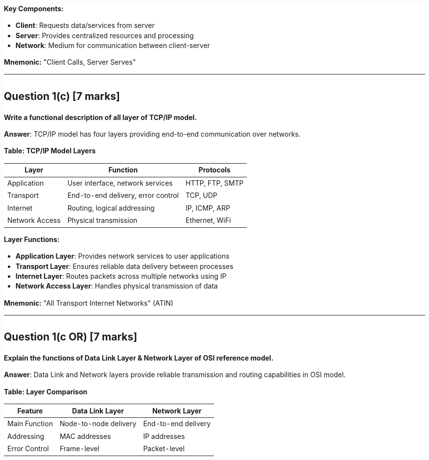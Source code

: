 **Key Components:**

- **Client**: Requests data/services from server
- **Server**: Provides centralized resources and processing
- **Network**: Medium for communication between client-server

**Mnemonic:** "Client Calls, Server Serves"

---

## Question 1(c) [7 marks]

**Write a functional description of all layer of TCP/IP model.**

**Answer**:
TCP/IP model has four layers providing end-to-end communication over networks.

**Table: TCP/IP Model Layers**

| Layer | Function | Protocols |
|-------|----------|-----------|
| Application | User interface, network services | HTTP, FTP, SMTP |
| Transport | End-to-end delivery, error control | TCP, UDP |
| Internet | Routing, logical addressing | IP, ICMP, ARP |
| Network Access | Physical transmission | Ethernet, WiFi |

**Layer Functions:**

- **Application Layer**: Provides network services to user applications
- **Transport Layer**: Ensures reliable data delivery between processes
- **Internet Layer**: Routes packets across multiple networks using IP
- **Network Access Layer**: Handles physical transmission of data

**Mnemonic:** "All Transport Internet Networks" (ATIN)

---

## Question 1(c OR) [7 marks]

**Explain the functions of Data Link Layer & Network Layer of OSI reference model.**

**Answer**:
Data Link and Network layers provide reliable transmission and routing capabilities in OSI model.

**Table: Layer Comparison**

| Feature | Data Link Layer | Network Layer |
|---------|----------------|---------------|
| Main Function | Node-to-node delivery | End-to-end delivery |
| Addressing | MAC addresses | IP addresses |
| Error Control | Frame-level | Packet-level |
